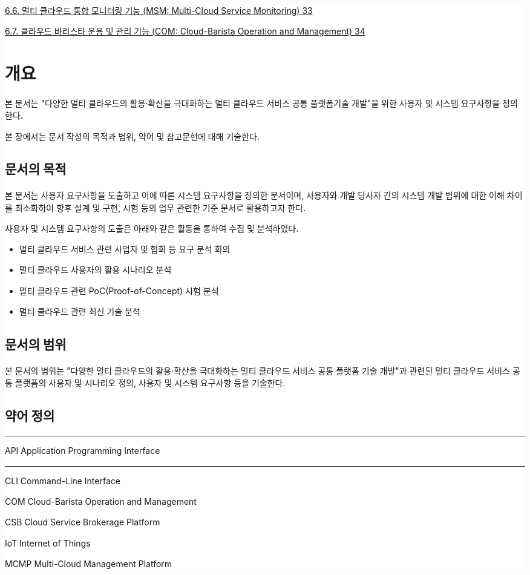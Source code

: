 [6.6. 멀티 클라우드 통합 모니터링 기능 (MSM: Multi-Cloud Service
Monitoring)
33](#멀티-클라우드-통합-모니터링-기능-msm-multi-cloud-service-monitoring)

[6.7. 클라우드 바리스타 운용 및 관리 기능 (COM: Cloud-Barista Operation
and Management)
34](#클라우드-바리스타-운용-및-관리-기능-com-cloud-barista-operation-and-management)

# 개요

본 문서는 "다양한 멀티 클라우드의 활용·확산을 극대화하는 멀티 클라우드
서비스 공통 플랫폼기술 개발"을 위한 사용자 및 시스템 요구사항을
정의한다.

본 장에서는 문서 작성의 목적과 범위, 약어 및 참고문헌에 대해 기술한다.

## 문서의 목적

본 문서는 사용자 요구사항을 도출하고 이에 따른 시스템 요구사항을 정의한
문서이며, 사용자와 개발 당사자 간의 시스템 개발 범위에 대한 이해 차이를
최소화하여 향후 설계 및 구현, 시험 등의 업무 관련한 기준 문서로
활용하고자 한다.

사용자 및 시스템 요구사항의 도출은 아래와 같은 활동을 통하여 수집 및
분석하였다.

-   멀티 클라우드 서비스 관련 사업자 및 협회 등 요구 분석 회의

-   멀티 클라우드 사용자의 활용 시나리오 분석

-   멀티 클라우드 관련 PoC(Proof-of-Concept) 시험 분석

-   멀티 클라우드 관련 최신 기술 분석

## 문서의 범위

본 문서의 범위는 "다양한 멀티 클라우드의 활용·확산을 극대화하는 멀티
클라우드 서비스 공통 플랫폼 기술 개발"과 관련된 멀티 클라우드 서비스
공통 플랫폼의 사용자 및 시나리오 정의, 사용자 및 시스템 요구사항 등을
기술한다.

## 약어 정의

  -----------------------------------------------------------------------
  API          Application Programming Interface
  ------------ ----------------------------------------------------------
  CLI          Command-Line Interface

  COM          Cloud-Barista Operation and Management

  CSB          Cloud Service Brokerage Platform

  IoT          Internet of Things

  MCMP         Multi-Cloud Management Platform
